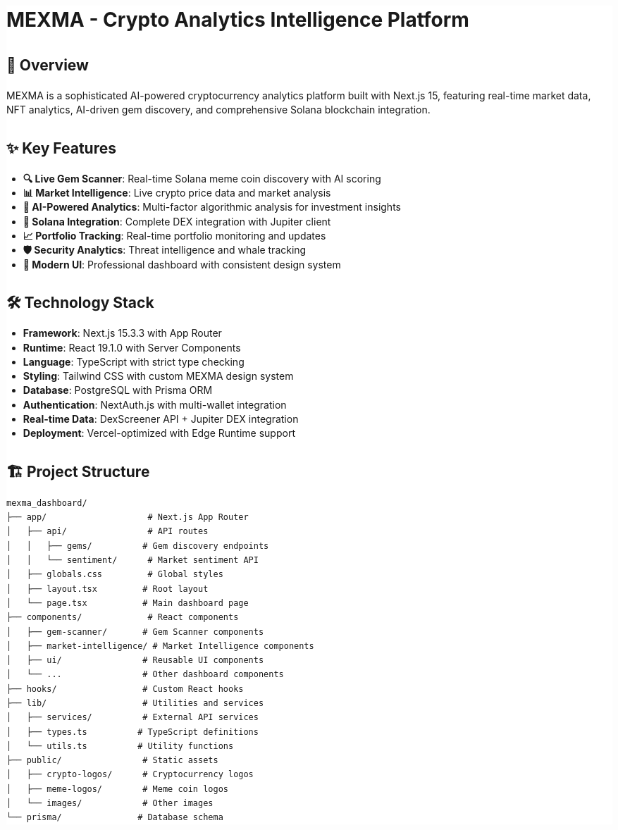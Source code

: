 # MEXMA - Crypto Analytics Intelligence Platform

## 🚀 Overview

MEXMA is a sophisticated AI-powered cryptocurrency analytics platform built with Next.js 15, featuring real-time market data, NFT analytics, AI-driven gem discovery, and comprehensive Solana blockchain integration.

## ✨ Key Features

- **🔍 Live Gem Scanner**: Real-time Solana meme coin discovery with AI scoring
- **📊 Market Intelligence**: Live crypto price data and market analysis
- **🎯 AI-Powered Analytics**: Multi-factor algorithmic analysis for investment insights
- **🔗 Solana Integration**: Complete DEX integration with Jupiter client
- **📈 Portfolio Tracking**: Real-time portfolio monitoring and updates
- **🛡️ Security Analytics**: Threat intelligence and whale tracking
- **🎨 Modern UI**: Professional dashboard with consistent design system

## 🛠️ Technology Stack

- **Framework**: Next.js 15.3.3 with App Router
- **Runtime**: React 19.1.0 with Server Components
- **Language**: TypeScript with strict type checking
- **Styling**: Tailwind CSS with custom MEXMA design system
- **Database**: PostgreSQL with Prisma ORM
- **Authentication**: NextAuth.js with multi-wallet integration
- **Real-time Data**: DexScreener API + Jupiter DEX integration
- **Deployment**: Vercel-optimized with Edge Runtime support

## 🏗️ Project Structure

```
mexma_dashboard/
├── app/                    # Next.js App Router
│   ├── api/                # API routes
│   │   ├── gems/          # Gem discovery endpoints
│   │   └── sentiment/      # Market sentiment API
│   ├── globals.css         # Global styles
│   ├── layout.tsx         # Root layout
│   └── page.tsx           # Main dashboard page
├── components/             # React components
│   ├── gem-scanner/       # Gem Scanner components
│   ├── market-intelligence/ # Market Intelligence components
│   ├── ui/                # Reusable UI components
│   └── ...                # Other dashboard components
├── hooks/                 # Custom React hooks
├── lib/                   # Utilities and services
│   ├── services/          # External API services
│   ├── types.ts          # TypeScript definitions
│   └── utils.ts          # Utility functions
├── public/                # Static assets
│   ├── crypto-logos/      # Cryptocurrency logos
│   ├── meme-logos/        # Meme coin logos
│   └── images/            # Other images
└── prisma/               # Database schema
```
